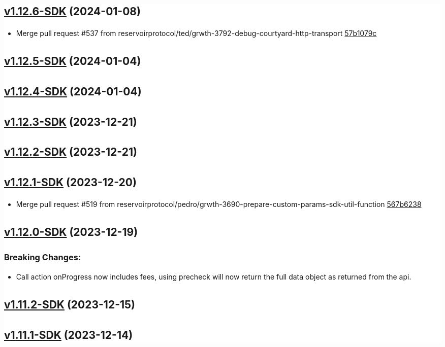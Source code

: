 ## [v1.12.6-SDK](https://github.com/reservoirprotocol/reservoir-kit/commit/392c5f08196a223eeb0bc3e8391f01eea8fb24ba) (2024-01-08)

* Merge pull request #537 from reservoirprotocol/ted/grwth-3792-debug-courtyard-http-transport [57b1079c](https://github.com/reservoirprotocol/reservoir-kit/commit/57b1079c20b5af1faf47719f209afd00f8809f0f)

## [v1.12.5-SDK](https://github.com/reservoirprotocol/reservoir-kit/commit/0048f8b70f3f1c3b0055289093fc7c61047f8faa) (2024-01-04)

## [v1.12.4-SDK](https://github.com/reservoirprotocol/reservoir-kit/commit/dec1a3840285b66639e78cb23fb604fa5eaee963) (2024-01-04)

## [v1.12.3-SDK](https://github.com/reservoirprotocol/reservoir-kit/commit/b6c67326a1bf3daa6cd3b23c0d81d920aac58a31) (2023-12-21)

## [v1.12.2-SDK](https://github.com/reservoirprotocol/reservoir-kit/commit/cbac85c9d8bdba25ca9aeeb0c532cb0ba270b10f) (2023-12-21)

## [v1.12.1-SDK](https://github.com/reservoirprotocol/reservoir-kit/commit/e7678c150ce7fe600778da37fe434300b558a6b9) (2023-12-20)

* Merge pull request #519 from reservoirprotocol/pedro/grwth-3690-prepare-custom-params-sdk-util-function [567b6238](https://github.com/reservoirprotocol/reservoir-kit/commit/567b623879f1e6176bdced0e70115eb7b0f473d4)

## [v1.12.0-SDK](https://github.com/reservoirprotocol/reservoir-kit/commit/8c72817d3e019bb6f1d5646f2443cfdf579f60b2) (2023-12-19)

### Breaking Changes:
* Call action onProgress now includes fees, using precheck will now return the full data object as returned from the api.

## [v1.11.2-SDK](https://github.com/reservoirprotocol/reservoir-kit/commit/1da0f5acba4f7dc84b2a6e5dde11f0dcc74cb1c6) (2023-12-15)

## [v1.11.1-SDK](https://github.com/reservoirprotocol/reservoir-kit/commit/0c46be425694f97c1f32f46844eb0ac18a1fc913) (2023-12-14)
